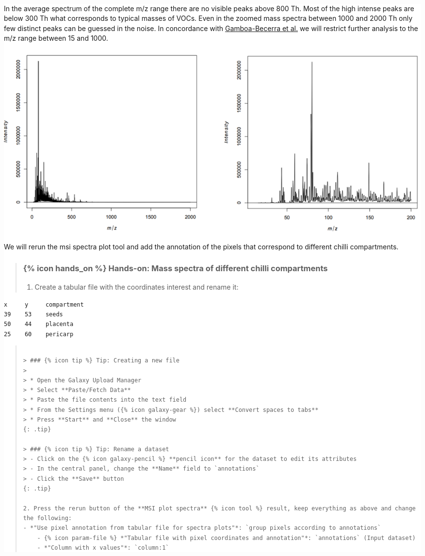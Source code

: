 In the average spectrum of the complete m/z range there are no visible peaks above 800 Th. Most of the high intense peaks are below 300 Th what corresponds to typical masses of VOCs. Even in the zoomed mass spectra between 1000 and 2000 Th only few distinct peaks can be guessed in the noise. In concordance with [Gamboa-Becerra et al.](https://doi.org/10.1007/s00216-015-8744-9) we will restrict further analysis to the m/z range between 15 and 1000. 

![Average plots](../../images/msi_distribution_average_spectra.png "Complete and zoomed in average mass spectra")

We will rerun the msi spectra plot tool and add the annotation of the pixels that correspond to different chilli compartments.

> ### {% icon hands_on %} Hands-on: Mass spectra of different chilli compartments
>
> 1. Create a tabular file with the coordinates interest and rename it:
>
>    ```
    x     y     compartment
    39    53    seeds
    50    44    placenta
    25    60    pericarp
>    ```
>
>    > ### {% icon tip %} Tip: Creating a new file
>    >
>    > * Open the Galaxy Upload Manager
>    > * Select **Paste/Fetch Data**
>    > * Paste the file contents into the text field
>    > * From the Settings menu ({% icon galaxy-gear %}) select **Convert spaces to tabs**
>    > * Press **Start** and **Close** the window
>    {: .tip}
>
>    > ### {% icon tip %} Tip: Rename a dataset
>    > - Click on the {% icon galaxy-pencil %} **pencil icon** for the dataset to edit its attributes
>    > - In the central panel, change the **Name** field to `annotations`
>    > - Click the **Save** button
>    {: .tip}
>
> 2. Press the rerun button of the **MSI plot spectra** {% icon tool %} result, keep everything as above and change the following:
>    - *"Use pixel annotation from tabular file for spectra plots"*: `group pixels according to annotations`
>        - {% icon param-file %} *"Tabular file with pixel coordinates and annotation"*: `annotations` (Input dataset)
>        - *"Column with x values"*: `column:1`